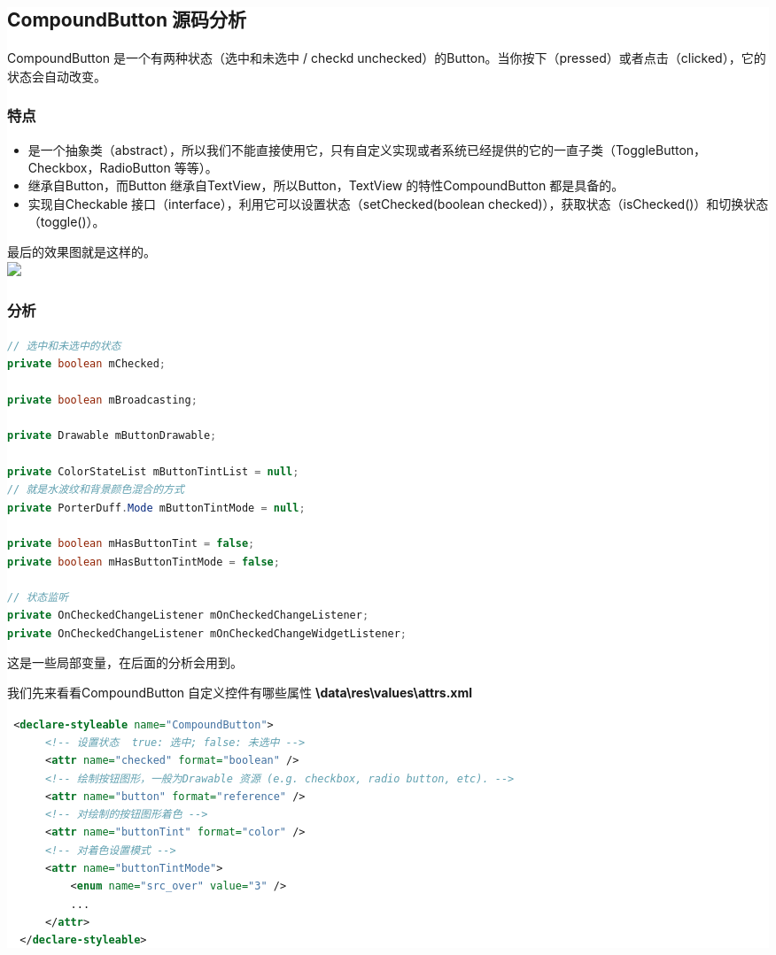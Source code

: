 ## CompoundButton 源码分析
CompoundButton 是一个有两种状态（选中和未选中 / checkd unchecked）的Button。当你按下（pressed）或者点击（clicked），它的状态会自动改变。



### 特点

- 是一个抽象类（abstract），所以我们不能直接使用它，只有自定义实现或者系统已经提供的它的一直子类（ToggleButton，Checkbox，RadioButton 等等）。
- 继承自Button，而Button 继承自TextView，所以Button，TextView 的特性CompoundButton 都是具备的。
- 实现自Checkable 接口（interface），利用它可以设置状态（setChecked(boolean checked)），获取状态（isChecked()）和切换状态（toggle()）。

最后的效果图就是这样的。<br />
![](http://ww2.sinaimg.cn/large/68622377gw1f36nyso3hsg20c0034dfy.gif)



### 分析

```java
// 选中和未选中的状态
private boolean mChecked;

private boolean mBroadcasting;

private Drawable mButtonDrawable;

private ColorStateList mButtonTintList = null;
// 就是水波纹和背景颜色混合的方式
private PorterDuff.Mode mButtonTintMode = null;

private boolean mHasButtonTint = false;
private boolean mHasButtonTintMode = false;

// 状态监听
private OnCheckedChangeListener mOnCheckedChangeListener;
private OnCheckedChangeListener mOnCheckedChangeWidgetListener;
```
这是一些局部变量，在后面的分析会用到。


我们先来看看CompoundButton 自定义控件有哪些属性
**\data\res\values\attrs.xml**
```xml
 <declare-styleable name="CompoundButton">
      <!-- 设置状态  true: 选中; false: 未选中 -->
      <attr name="checked" format="boolean" />
      <!-- 绘制按钮图形，一般为Drawable 资源 (e.g. checkbox, radio button, etc). -->
      <attr name="button" format="reference" />
      <!-- 对绘制的按钮图形着色 -->
      <attr name="buttonTint" format="color" />
      <!-- 对着色设置模式 -->
      <attr name="buttonTintMode">
          <enum name="src_over" value="3" />
          ...
      </attr>
  </declare-styleable>
```
